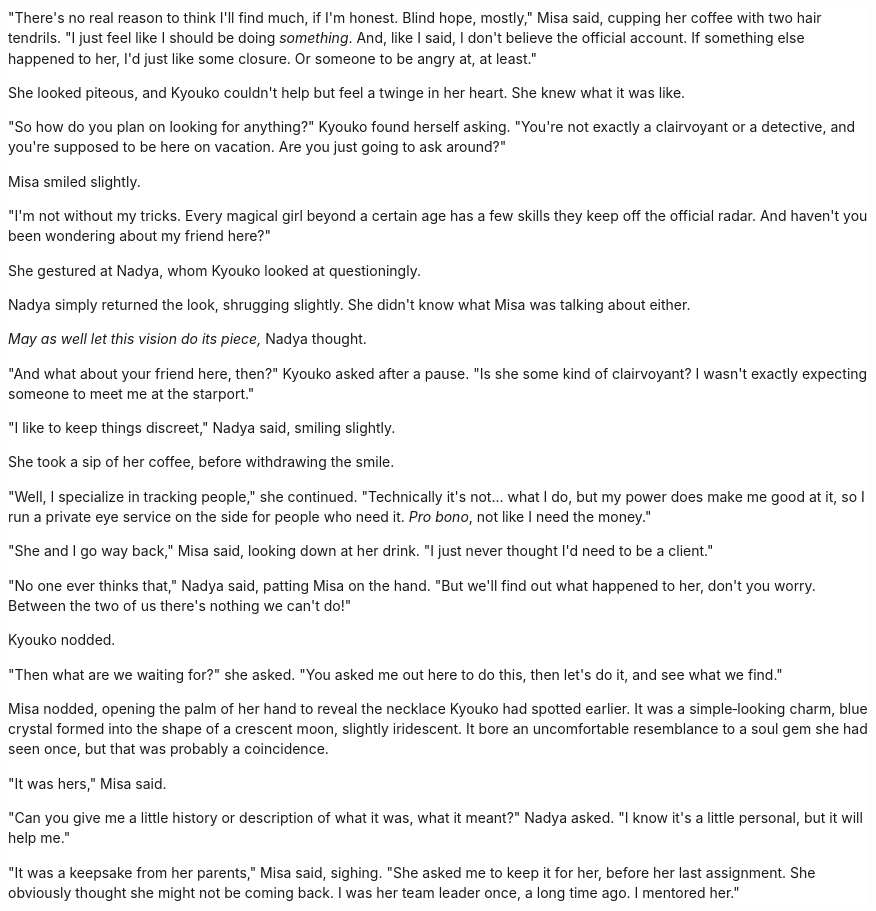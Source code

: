 \"There\'s no real reason to think I\'ll find much, if I\'m honest. Blind hope, mostly,\" Misa said, cupping her coffee with two hair tendrils. \"I just feel like I should be doing *something*. And, like I said, I don\'t believe the official account. If something else happened to her, I\'d just like some closure. Or someone to be angry at, at least.\"

She looked piteous, and Kyouko couldn\'t help but feel a twinge in her heart. She knew what it was like.

\"So how do you plan on looking for anything?\" Kyouko found herself asking. \"You\'re not exactly a clairvoyant or a detective, and you\'re supposed to be here on vacation. Are you just going to ask around?\"

Misa smiled slightly.

\"I\'m not without my tricks. Every magical girl beyond a certain age has a few skills they keep off the official radar. And haven\'t you been wondering about my friend here?\"

She gestured at Nadya, whom Kyouko looked at questioningly.

Nadya simply returned the look, shrugging slightly. She didn\'t know what Misa was talking about either.

*May as well let this vision do its piece,* Nadya thought.

\"And what about your friend here, then?\" Kyouko asked after a pause. "Is she some kind of clairvoyant? I wasn\'t exactly expecting someone to meet me at the starport.\"

\"I like to keep things discreet,\" Nadya said, smiling slightly.

She took a sip of her coffee, before withdrawing the smile.

\"Well, I specialize in tracking people,\" she continued. \"Technically it\'s not... what I do, but my power does make me good at it, so I run a private eye service on the side for people who need it. *Pro bono*, not like I need the money.\"

\"She and I go way back,\" Misa said, looking down at her drink. \"I just never thought I\'d need to be a client.\"

\"No one ever thinks that,\" Nadya said, patting Misa on the hand. \"But we\'ll find out what happened to her, don\'t you worry. Between the two of us there\'s nothing we can\'t do!\"

Kyouko nodded.

\"Then what are we waiting for?\" she asked. \"You asked me out here to do this, then let\'s do it, and see what we find.\"

Misa nodded, opening the palm of her hand to reveal the necklace Kyouko had spotted earlier. It was a simple‐looking charm, blue crystal formed into the shape of a crescent moon, slightly iridescent. It bore an uncomfortable resemblance to a soul gem she had seen once, but that was probably a coincidence.

\"It was hers,\" Misa said.

\"Can you give me a little history or description of what it was, what it meant?\" Nadya asked. \"I know it\'s a little personal, but it will help me.\"

\"It was a keepsake from her parents,\" Misa said, sighing. \"She asked me to keep it for her, before her last assignment. She obviously thought she might not be coming back. I was her team leader once, a long time ago. I mentored her.\"
